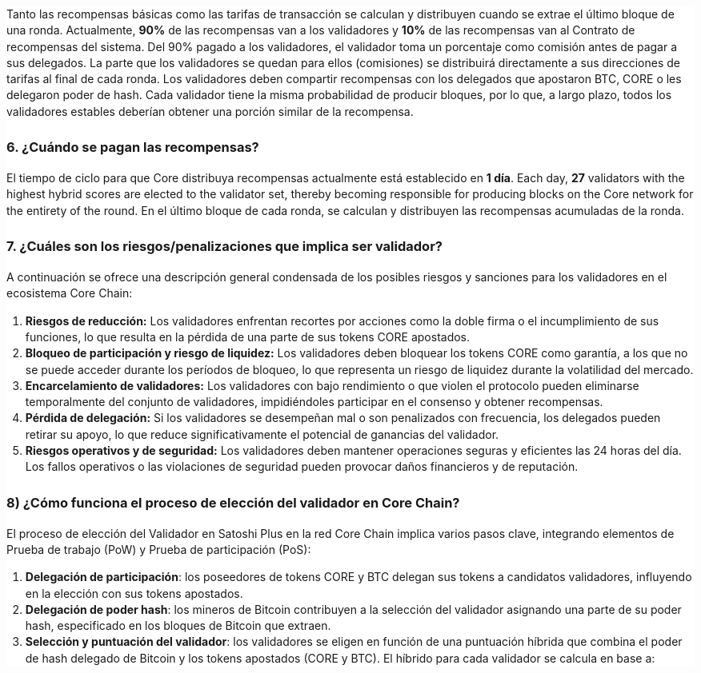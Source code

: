 Tanto las recompensas básicas como las tarifas de transacción se calculan y distribuyen cuando se extrae el último bloque de una ronda. Actualmente, **90%** de las recompensas van a los validadores y **10%** de las recompensas van al Contrato de recompensas del sistema. Del 90% pagado a los validadores, el validador toma un porcentaje como comisión antes de pagar a sus delegados. La parte que los validadores se quedan para ellos (comisiones) se distribuirá directamente a sus direcciones de tarifas al final de cada ronda. Los validadores deben compartir recompensas con los delegados que apostaron BTC, CORE o les delegaron poder de hash. Cada validador tiene la misma probabilidad de producir bloques, por lo que, a largo plazo, todos los validadores estables deberían obtener una porción similar de la recompensa.

### 6. ¿Cuándo se pagan las recompensas?

El tiempo de ciclo para que Core distribuya recompensas actualmente está establecido en **1 día**. Each day, **27** validators with the highest hybrid scores are elected to the validator set, thereby becoming responsible for producing blocks on the Core network for the entirety of the round. En el último bloque de cada ronda, se calculan y distribuyen las recompensas acumuladas de la ronda.

### 7. ¿Cuáles son los riesgos/penalizaciones que implica ser validador?

A continuación se ofrece una descripción general condensada de los posibles riesgos y sanciones para los validadores en el ecosistema Core Chain:

1. **Riesgos de reducción:** Los validadores enfrentan recortes por acciones como la doble firma o el incumplimiento de sus funciones, lo que resulta en la pérdida de una parte de sus tokens CORE apostados.
2. **Bloqueo de participación y riesgo de liquidez:** Los validadores deben bloquear los tokens CORE como garantía, a los que no se puede acceder durante los períodos de bloqueo, lo que representa un riesgo de liquidez durante la volatilidad del mercado.
3. **Encarcelamiento de validadores:** Los validadores con bajo rendimiento o que violen el protocolo pueden eliminarse temporalmente del conjunto de validadores, impidiéndoles participar en el consenso y obtener recompensas.
4. **Pérdida de delegación:** Si los validadores se desempeñan mal o son penalizados con frecuencia, los delegados pueden retirar su apoyo, lo que reduce significativamente el potencial de ganancias del validador.
5. **Riesgos operativos y de seguridad:** Los validadores deben mantener operaciones seguras y eficientes las 24 horas del día. Los fallos operativos o las violaciones de seguridad pueden provocar daños financieros y de reputación.

### 8) ¿Cómo funciona el proceso de elección del validador en Core Chain?

El proceso de elección del Validador en Satoshi Plus en la red Core Chain implica varios pasos clave, integrando elementos de Prueba de trabajo (PoW) y Prueba de participación (PoS):

1. **Delegación de participación**: los poseedores de tokens CORE y BTC delegan sus tokens a candidatos validadores, influyendo en la elección con sus tokens apostados.
2. **Delegación de poder hash**: los mineros de Bitcoin contribuyen a la selección del validador asignando una parte de su poder hash, especificado en los bloques de Bitcoin que extraen.
3. **Selección y puntuación del validador**: los validadores se eligen en función de una puntuación híbrida que combina el poder de hash delegado de Bitcoin y los tokens apostados (CORE y BTC). El híbrido para cada validador se calcula en base a:

